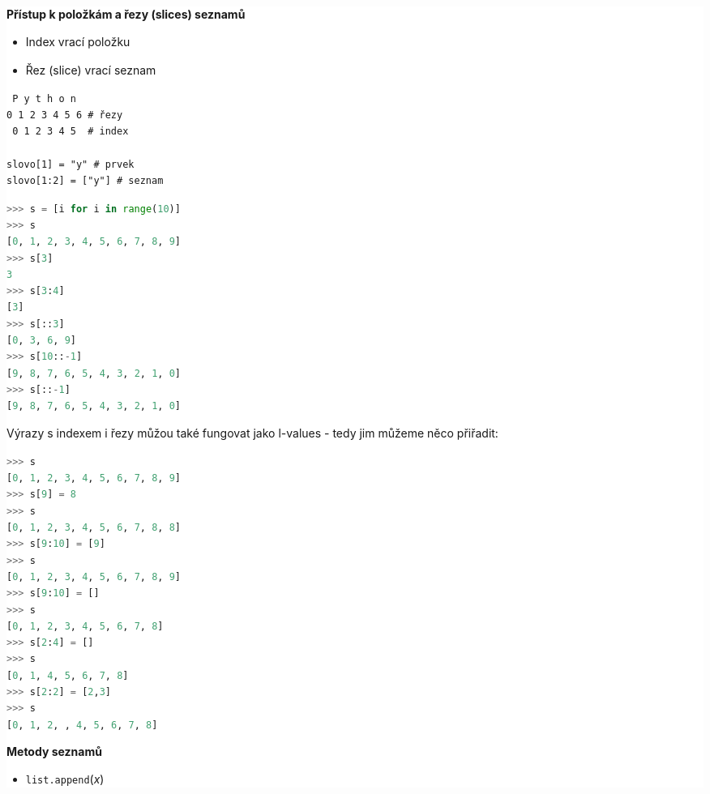 **Přístup k položkám a řezy (slices) seznamů**

- Index vrací položku

- Řez (slice) vrací seznam

```
 P y t h o n
0 1 2 3 4 5 6 # řezy
 0 1 2 3 4 5  # index

slovo[1] = "y" # prvek
slovo[1:2] = ["y"] # seznam
```

```python
>>> s = [i for i in range(10)]
>>> s
[0, 1, 2, 3, 4, 5, 6, 7, 8, 9]
>>> s[3]
3
>>> s[3:4]
[3]
>>> s[::3]
[0, 3, 6, 9]
>>> s[10::-1]
[9, 8, 7, 6, 5, 4, 3, 2, 1, 0]
>>> s[::-1]
[9, 8, 7, 6, 5, 4, 3, 2, 1, 0]
```

Výrazy s indexem i řezy můžou také fungovat  jako l-values - tedy jim můžeme něco přiřadit:

```python
>>> s
[0, 1, 2, 3, 4, 5, 6, 7, 8, 9]
>>> s[9] = 8
>>> s
[0, 1, 2, 3, 4, 5, 6, 7, 8, 8]
>>> s[9:10] = [9]
>>> s
[0, 1, 2, 3, 4, 5, 6, 7, 8, 9]
>>> s[9:10] = []
>>> s
[0, 1, 2, 3, 4, 5, 6, 7, 8]
>>> s[2:4] = []
>>> s
[0, 1, 4, 5, 6, 7, 8]
>>> s[2:2] = [2,3]
>>> s
[0, 1, 2, , 4, 5, 6, 7, 8]
```

**Metody seznamů**

- `list.append`(*x*)
